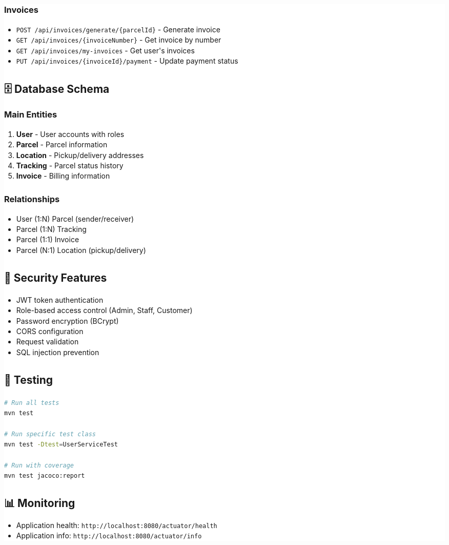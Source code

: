 ### Invoices
- `POST /api/invoices/generate/{parcelId}` - Generate invoice
- `GET /api/invoices/{invoiceNumber}` - Get invoice by number
- `GET /api/invoices/my-invoices` - Get user's invoices
- `PUT /api/invoices/{invoiceId}/payment` - Update payment status

## 🗄️ Database Schema

### Main Entities

1. **User** - User accounts with roles
2. **Parcel** - Parcel information
3. **Location** - Pickup/delivery addresses
4. **Tracking** - Parcel status history
5. **Invoice** - Billing information

### Relationships

- User (1:N) Parcel (sender/receiver)
- Parcel (1:N) Tracking
- Parcel (1:1) Invoice
- Parcel (N:1) Location (pickup/delivery)

## 🔐 Security Features

- JWT token authentication
- Role-based access control (Admin, Staff, Customer)
- Password encryption (BCrypt)
- CORS configuration
- Request validation
- SQL injection prevention

## 🧪 Testing

```bash
# Run all tests
mvn test

# Run specific test class
mvn test -Dtest=UserServiceTest

# Run with coverage
mvn test jacoco:report
```

## 📊 Monitoring

- Application health: `http://localhost:8080/actuator/health`
- Application info: `http://localhost:8080/actuator/info`
